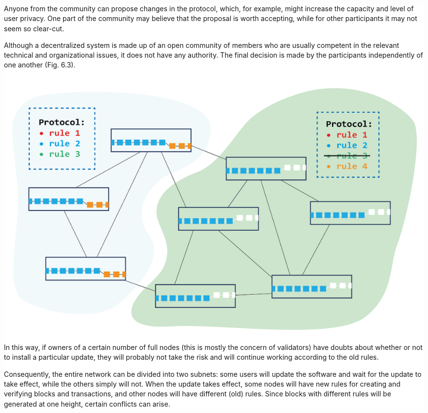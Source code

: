 Anyone from the community can propose changes in the protocol, which, for example, might increase the capacity and level 
of user privacy. One part of the community may believe that the proposal is worth accepting, while for other 
participants it may not seem so clear-cut.

Although a decentralized system is made up of an open community of members who are usually competent in the relevant 
technical and organizational issues, it does not have any authority. The final decision is made by the participants 
independently of one another (Fig. 6.3).

![Figure 6.3 - Partial protocol update by part of network participants](/resources/img/volume-1/6.1-bitcoin-forks-and-clones/6.3-particular-protocol-update.png)

In this way, if owners of a certain number of full nodes (this is mostly the concern of validators) have doubts about 
whether or not to install a particular update, they will probably not take the risk and will continue working according 
to the old rules.

Consequently, the entire network can be divided into two subnets: some users will update the software and wait for the 
update to take effect, while the others simply will not. When the update takes effect, some nodes will have new rules 
for creating and verifying blocks and transactions, and other nodes will have different (old) rules. Since blocks with 
different rules will be generated at one height, certain conflicts can arise.
